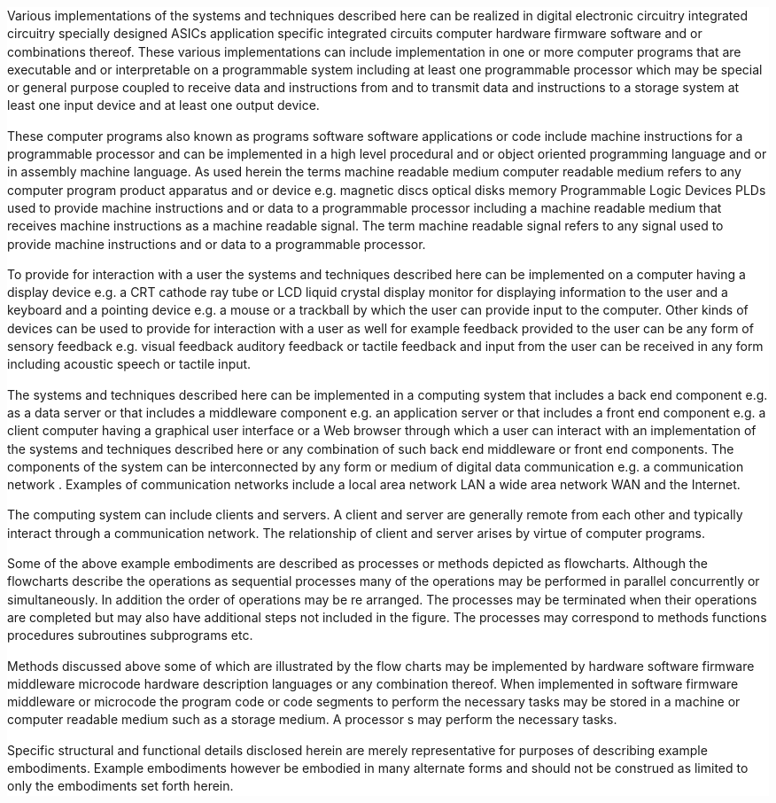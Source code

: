 Various implementations of the systems and techniques described here can be realized in digital electronic circuitry integrated circuitry specially designed ASICs application specific integrated circuits computer hardware firmware software and or combinations thereof. These various implementations can include implementation in one or more computer programs that are executable and or interpretable on a programmable system including at least one programmable processor which may be special or general purpose coupled to receive data and instructions from and to transmit data and instructions to a storage system at least one input device and at least one output device.

These computer programs also known as programs software software applications or code include machine instructions for a programmable processor and can be implemented in a high level procedural and or object oriented programming language and or in assembly machine language. As used herein the terms machine readable medium computer readable medium refers to any computer program product apparatus and or device e.g. magnetic discs optical disks memory Programmable Logic Devices PLDs used to provide machine instructions and or data to a programmable processor including a machine readable medium that receives machine instructions as a machine readable signal. The term machine readable signal refers to any signal used to provide machine instructions and or data to a programmable processor.

To provide for interaction with a user the systems and techniques described here can be implemented on a computer having a display device e.g. a CRT cathode ray tube or LCD liquid crystal display monitor for displaying information to the user and a keyboard and a pointing device e.g. a mouse or a trackball by which the user can provide input to the computer. Other kinds of devices can be used to provide for interaction with a user as well for example feedback provided to the user can be any form of sensory feedback e.g. visual feedback auditory feedback or tactile feedback and input from the user can be received in any form including acoustic speech or tactile input.

The systems and techniques described here can be implemented in a computing system that includes a back end component e.g. as a data server or that includes a middleware component e.g. an application server or that includes a front end component e.g. a client computer having a graphical user interface or a Web browser through which a user can interact with an implementation of the systems and techniques described here or any combination of such back end middleware or front end components. The components of the system can be interconnected by any form or medium of digital data communication e.g. a communication network . Examples of communication networks include a local area network LAN a wide area network WAN and the Internet.

The computing system can include clients and servers. A client and server are generally remote from each other and typically interact through a communication network. The relationship of client and server arises by virtue of computer programs.

Some of the above example embodiments are described as processes or methods depicted as flowcharts. Although the flowcharts describe the operations as sequential processes many of the operations may be performed in parallel concurrently or simultaneously. In addition the order of operations may be re arranged. The processes may be terminated when their operations are completed but may also have additional steps not included in the figure. The processes may correspond to methods functions procedures subroutines subprograms etc.

Methods discussed above some of which are illustrated by the flow charts may be implemented by hardware software firmware middleware microcode hardware description languages or any combination thereof. When implemented in software firmware middleware or microcode the program code or code segments to perform the necessary tasks may be stored in a machine or computer readable medium such as a storage medium. A processor s may perform the necessary tasks.

Specific structural and functional details disclosed herein are merely representative for purposes of describing example embodiments. Example embodiments however be embodied in many alternate forms and should not be construed as limited to only the embodiments set forth herein.
